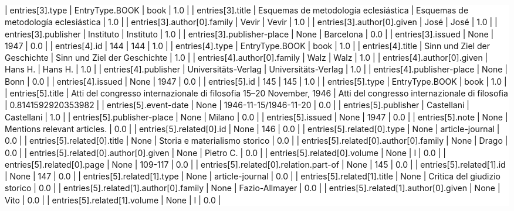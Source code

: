 | entries[3].type | EntryType.BOOK | book | 1.0 |
| entries[3].title | Esquemas de metodología eclesiástica | Esquemas de metodología eclesiástica | 1.0 |
| entries[3].author[0].family | Vevir | Vevir | 1.0 |
| entries[3].author[0].given | José | José | 1.0 |
| entries[3].publisher | Instituto | Instituto | 1.0 |
| entries[3].publisher-place | None | Barcelona | 0.0 |
| entries[3].issued | None | 1947 | 0.0 |
| entries[4].id | 144 | 144 | 1.0 |
| entries[4].type | EntryType.BOOK | book | 1.0 |
| entries[4].title | Sinn und Ziel der Geschichte | Sinn und Ziel der Geschichte | 1.0 |
| entries[4].author[0].family | Walz | Walz | 1.0 |
| entries[4].author[0].given | Hans H. | Hans H. | 1.0 |
| entries[4].publisher | Universitäts-Verlag | Universitäts-Verlag | 1.0 |
| entries[4].publisher-place | None | Bonn | 0.0 |
| entries[4].issued | None | 1947 | 0.0 |
| entries[5].id | 145 | 145 | 1.0 |
| entries[5].type | EntryType.BOOK | book | 1.0 |
| entries[5].title | Atti del congresso internazionale di filosofia 15–20 November, 1946 | Atti del congresso internazionale di filosofia | 0.8141592920353982 |
| entries[5].event-date | None | 1946-11-15/1946-11-20 | 0.0 |
| entries[5].publisher | Castellani | Castellani | 1.0 |
| entries[5].publisher-place | None | Milano | 0.0 |
| entries[5].issued | None | 1947 | 0.0 |
| entries[5].note | None | Mentions relevant articles. | 0.0 |
| entries[5].related[0].id | None | 146 | 0.0 |
| entries[5].related[0].type | None | article-journal | 0.0 |
| entries[5].related[0].title | None | Storia e materialismo storico | 0.0 |
| entries[5].related[0].author[0].family | None | Drago | 0.0 |
| entries[5].related[0].author[0].given | None | Pietro C. | 0.0 |
| entries[5].related[0].volume | None | I | 0.0 |
| entries[5].related[0].page | None | 109-117 | 0.0 |
| entries[5].related[0].relation.part-of | None | 145 | 0.0 |
| entries[5].related[1].id | None | 147 | 0.0 |
| entries[5].related[1].type | None | article-journal | 0.0 |
| entries[5].related[1].title | None | Critica del giudizio storico | 0.0 |
| entries[5].related[1].author[0].family | None | Fazio-Allmayer | 0.0 |
| entries[5].related[1].author[0].given | None | Vito | 0.0 |
| entries[5].related[1].volume | None | I | 0.0 |